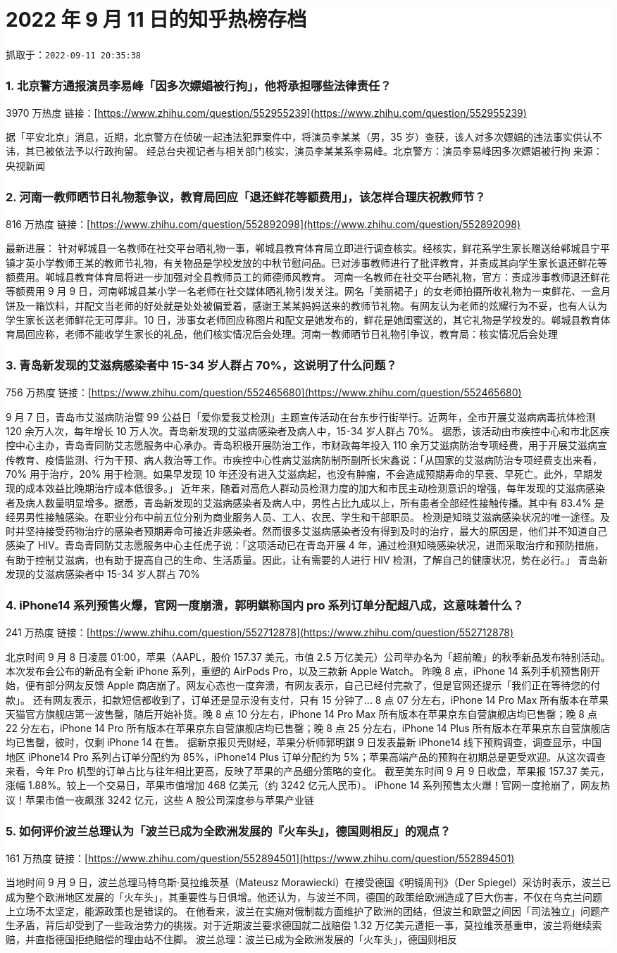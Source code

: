 # 2022 年 9 月 11 日的知乎热榜存档

抓取于：`2022-09-11 20:35:38`

### 1. 北京警方通报演员李易峰「因多次嫖娼被行拘」，他将承担哪些法律责任？
3970 万热度 链接：[https://www.zhihu.com/question/552955239](https://www.zhihu.com/question/552955239)

据「平安北京」消息，近期，北京警方在侦破一起违法犯罪案件中，将演员李某某（男，35 岁）查获，该人对多次嫖娼的违法事实供认不讳，其已被依法予以行政拘留。 经总台央视记者与相关部门核实，演员李某某系李易峰。北京警方：演员李易峰因多次嫖娼被行拘 来源：央视新闻

### 2. 河南一教师晒节日礼物惹争议，教育局回应「退还鲜花等额费用」，该怎样合理庆祝教师节？
816 万热度 链接：[https://www.zhihu.com/question/552892098](https://www.zhihu.com/question/552892098)

最新进展： 针对郸城县一名教师在社交平台晒礼物一事，郸城县教育体育局立即进行调查核实。经核实，鲜花系学生家长赠送给郸城县宁平镇才英小学教师王某的教师节礼物，有关物品是学校发放的中秋节慰问品。已对涉事教师进行了批评教育，并责成其向学生家长退还鲜花等额费用。郸城县教育体育局将进一步加强对全县教师员工的师德师风教育。 河南一名教师在社交平台晒礼物，官方：责成涉事教师退还鲜花等额费用 9 月 9 日，河南郸城县某小学一名老师在社交媒体晒礼物引发关注。网名「美丽裙子」的女老师拍摄所收礼物为一束鲜花、一盒月饼及一箱饮料，并配文当老师的好处就是处处被偏爱着，感谢王某某妈妈送来的教师节礼物。有网友认为老师的炫耀行为不妥，也有人认为学生家长送老师鲜花无可厚非。10 日，涉事女老师回应称图片和配文是她发布的，鲜花是她闺蜜送的，其它礼物是学校发的。郸城县教育体育局回应称，老师不能收学生家长的礼品，他们核实情况后会处理。河南一教师晒节日礼物引争议，教育局：核实情况后会处理

### 3. 青岛新发现的艾滋病感染者中 15-34 岁人群占 70%，这说明了什么问题？
756 万热度 链接：[https://www.zhihu.com/question/552465680](https://www.zhihu.com/question/552465680)

9 月 7 日，青岛市艾滋病防治暨 99 公益日「爱你爱我艾检测」主题宣传活动在台东步行街举行。近两年，全市开展艾滋病病毒抗体检测 120 余万人次，每年增长 10 万人次。青岛新发现的艾滋病感染者及病人中，15-34 岁人群占 70%。 据悉，该活动由市疾控中心和市北区疾控中心主办，青岛青同防艾志愿服务中心承办。青岛积极开展防治工作，市财政每年投入 110 余万艾滋病防治专项经费，用于开展艾滋病宣传教育、疫情监测、行为干预、病人救治等工作。市疾控中心性病艾滋病防制所副所长宋鑫说：「从国家的艾滋病防治专项经费支出来看，70% 用于治疗，20% 用于检测。如果早发现 10 年还没有进入艾滋病起，也没有肿瘤，不会造成预期寿命的早衰、早死亡。此外，早期发现的成本效益比晚期治疗成本低很多。」 近年来，随着对高危人群动员检测力度的加大和市民主动检测意识的增强，每年发现的艾滋病感染者及病人数量明显增多。据悉，青岛新发现的艾滋病感染者及病人中，男性占比九成以上，所有患者全部经性接触传播。其中有 83.4% 是经男男性接触感染。在职业分布中前五位分别为商业服务人员、工人、农民、学生和干部职员。 检测是知晓艾滋病感染状况的唯一途径。及时并坚持接受药物治疗的感染者预期寿命可接近非感染者。然而很多艾滋病感染者没有得到及时的治疗，最大的原因是，他们并不知道自己感染了 HIV。青岛青同防艾志愿服务中心主任虎子说：「这项活动已在青岛开展 4 年，通过检测知晓感染状况，进而采取治疗和预防措施，有助于控制艾滋病，也有助于提高自己的生命、生活质量。因此，让有需要的人进行 HIV 检测，了解自己的健康状况，势在必行。」 青岛新发现的艾滋病感染者中 15-34 岁人群占 70%

### 4. iPhone14 系列预售火爆，官网一度崩溃，郭明錤称国内 pro 系列订单分配超八成，这意味着什么？
241 万热度 链接：[https://www.zhihu.com/question/552712878](https://www.zhihu.com/question/552712878)

北京时间 9 月 8 日凌晨 01:00，苹果（AAPL，股价 157.37 美元，市值 2.5 万亿美元）公司举办名为「超前瞻」的秋季新品发布特别活动。本次发布会公布的新品有全新 iPhone 系列，重塑的 AirPods Pro，以及三款新 Apple Watch。 昨晚 8 点，iPhone 14 系列手机预售刚开始，便有部分网友反馈 Apple 商店崩了。网友心态也一度奔溃，有网友表示，自己已经付完款了，但是官网还提示「我们正在等待您的付款」。 还有网友表示，扣款短信都收到了，订单还是显示没有支付，只有 15 分钟了... 8 点 07 分左右，iPhone 14 Pro Max 所有版本在苹果天猫官方旗舰店第一波售罄，随后开始补货。晚 8 点 10 分左右，iPhone 14 Pro Max 所有版本在苹果京东自营旗舰店均已售罄；晚 8 点 22 分左右，iPhone 14 Pro 所有版本在苹果京东自营旗舰店均已售罄；晚 8 点 25 分左右，iPhone 14 Plus 所有版本在苹果京东自营旗舰店均已售罄，彼时，仅剩 iPhone 14 在售。 据新京报贝壳财经，苹果分析师郭明錤 9 日发表最新 iPhone14 线下预购调查，调查显示，中国地区 iPhone14 Pro 系列占订单分配约为 85%，iPhone14 Plus 订单分配约为 5%；苹果高端产品的预购在初期总是更受欢迎。从这次调查来看，今年 Pro 机型的订单占比与往年相比更高，反映了苹果的产品细分策略的变化。 截至美东时间 9 月 9 日收盘，苹果报 157.37 美元，涨幅 1.88%。较上一个交易日，苹果市值增加 468 亿美元（约 3242 亿元人民币）。 iPhone 14 系列预售太火爆！官网一度抢崩了，网友热议！苹果市值一夜飙涨 3242 亿元，这些 A 股公司深度参与苹果产业链

### 5. 如何评价波兰总理认为「波兰已成为全欧洲发展的『火车头』，德国则相反」的观点？
161 万热度 链接：[https://www.zhihu.com/question/552894501](https://www.zhihu.com/question/552894501)

当地时间 9 月 9 日，波兰总理马特乌斯·莫拉维茨基（Mateusz Morawiecki）在接受德国《明镜周刊》（Der Spiegel）采访时表示，波兰已成为整个欧洲地区发展的「火车头」，其重要性与日俱增。他还认为，与波兰不同，德国的政策给欧洲造成了巨大伤害，不仅在乌克兰问题上立场不太坚定，能源政策也是错误的。 在他看来，波兰在实施对俄制裁方面维护了欧洲的团结，但波兰和欧盟之间因「司法独立」问题产生矛盾，背后却受到了一些政治势力的挑拨。对于近期波兰要求德国就二战赔偿 1.32 万亿美元遭拒一事，莫拉维茨基重申，波兰将继续索赔，并直指德国拒绝赔偿的理由站不住脚。 波兰总理：波兰已成为全欧洲发展的「火车头」，德国则相反
